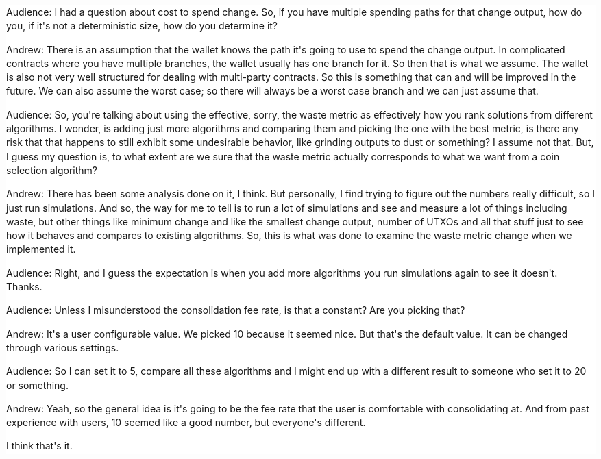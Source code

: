 Audience: I had a question about cost to spend change. So, if you have multiple spending paths for that change output, how do you, if it's not a deterministic size, how do you determine it? 

Andrew: There is an assumption that the wallet knows the path it's going to use to spend the change output. In complicated contracts where you have multiple branches, the wallet usually has one branch for it. So then that is what we assume. The wallet is also not very well structured for dealing with multi-party contracts. So this is something that can and will be improved in the future. We can also assume the worst case; so there will always be a worst case branch and we can just assume that. 

Audience: So, you're talking about using the effective, sorry, the waste metric as effectively how you rank solutions from different algorithms. I wonder, is adding just more algorithms and comparing them and picking the one with the best metric, is there any risk that that happens to still exhibit some undesirable behavior, like grinding outputs to dust or something? I assume not that. But, I guess my question is, to what extent are we sure that the waste metric actually corresponds to what we want from a coin selection algorithm? 

Andrew: There has been some analysis done on it, I think. But personally, I find trying to figure out the numbers really difficult, so I just run simulations. And so, the way for me to tell is to run a lot of simulations and see and measure a lot of things including waste, but other things like minimum change and like the smallest change output, number of UTXOs and all that stuff just to see how it behaves and compares to existing algorithms. So, this is what was done to examine the waste metric change when we implemented it. 

Audience: Right, and I guess the expectation is when you add more algorithms you run simulations again to see it doesn't. Thanks. 

Audience: Unless I misunderstood the consolidation fee rate, is that a constant? Are you picking that? 

Andrew: It's a user configurable value. We picked 10 because it seemed nice. But that's the default value. It can be changed through various settings. 

Audience: So I can set it to 5, compare all these algorithms and I might end up with a different result to someone who set it to 20 or something. 

Andrew: Yeah, so the general idea is it's going to be the fee rate that the user is comfortable with consolidating at. And from past experience with users, 10 seemed like a good number, but everyone's different. 

I think that's it.
